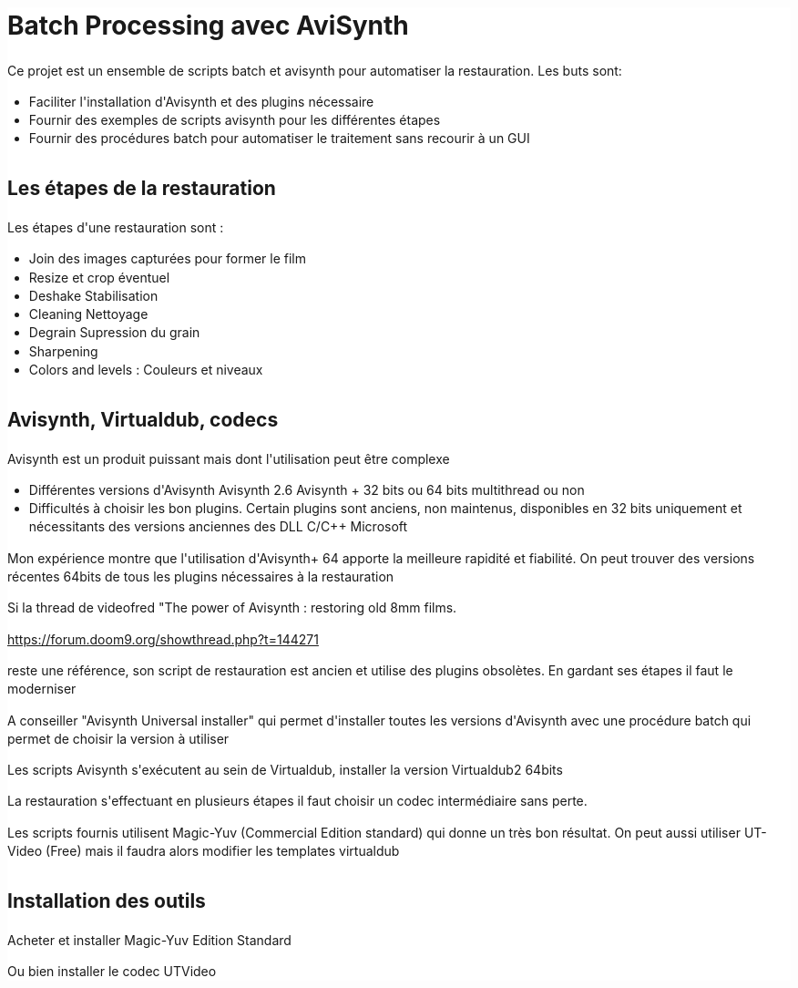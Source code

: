 # Batch Processing avec AviSynth

Ce projet est un ensemble de scripts batch et avisynth pour automatiser la restauration. Les buts sont:

- Faciliter l'installation d'Avisynth et des plugins nécessaire
- Fournir des exemples de scripts avisynth pour les différentes étapes
- Fournir des procédures batch pour automatiser le traitement sans recourir à un GUI

## Les étapes de la restauration

Les étapes d'une restauration sont :

- Join des images capturées pour former le film
- Resize et crop éventuel
- Deshake Stabilisation
- Cleaning Nettoyage 
- Degrain Supression du grain
- Sharpening
- Colors and levels : Couleurs et niveaux

## Avisynth, Virtualdub, codecs

Avisynth est un produit puissant mais dont l'utilisation peut être complexe

- Différentes versions d'Avisynth Avisynth 2.6 Avisynth + 32 bits ou 64 bits multithread ou non
- Difficultés à choisir les bon plugins. Certain plugins sont anciens, non maintenus, disponibles en 32 bits uniquement et nécessitants des versions anciennes des DLL C/C++ Microsoft

Mon expérience montre que l'utilisation d'Avisynth+ 64 apporte la meilleure rapidité et fiabilité. On peut trouver des versions récentes 64bits de tous les plugins nécessaires à la restauration

Si la thread de videofred "The power of Avisynth : restoring old 8mm films.

https://forum.doom9.org/showthread.php?t=144271

reste une référence, son script de restauration est ancien et utilise des plugins obsolètes. En gardant ses étapes il faut le moderniser 

A conseiller "Avisynth Universal installer" qui permet d'installer toutes les versions d'Avisynth avec une procédure batch qui permet de choisir la version à utiliser

Les scripts Avisynth s'exécutent au sein de Virtualdub, installer la version Virtualdub2 64bits

La restauration s'effectuant en plusieurs étapes il faut choisir un codec intermédiaire sans perte.

Les scripts fournis utilisent Magic-Yuv (Commercial Edition standard)  qui donne un très bon résultat.
On peut aussi utiliser UT-Video (Free) mais il faudra alors modifier les templates virtualdub

## Installation des outils

Acheter et installer Magic-Yuv Edition Standard

Ou bien installer le codec UTVideo
